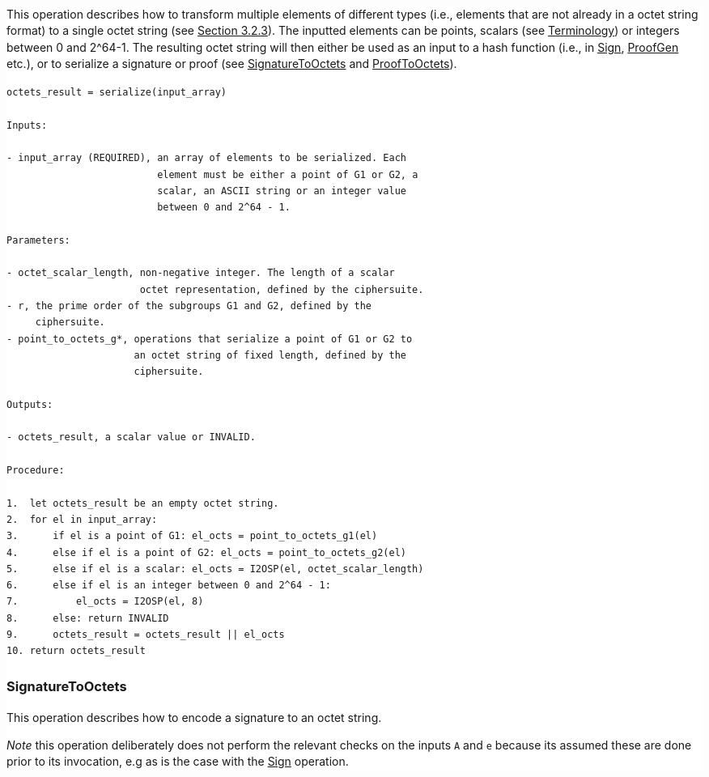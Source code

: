 This operation describes how to transform multiple elements of different types (i.e., elements that are not already in a octet string format) to a single octet string (see [Section 3.2.3](#serializing-to-octet-strings)). The inputted elements can be points, scalars (see [Terminology](#terminology)) or integers between 0 and 2^64-1. The resulting octet string will then either be used as an input to a hash function (i.e., in [Sign](#sign), [ProofGen](#proofgen) etc.), or to serialize a signature or proof (see [SignatureToOctets](#signaturetooctets) and [ProofToOctets](#prooftooctets)).

```
octets_result = serialize(input_array)

Inputs:

- input_array (REQUIRED), an array of elements to be serialized. Each
                          element must be either a point of G1 or G2, a
                          scalar, an ASCII string or an integer value
                          between 0 and 2^64 - 1.

Parameters:

- octet_scalar_length, non-negative integer. The length of a scalar
                       octet representation, defined by the ciphersuite.
- r, the prime order of the subgroups G1 and G2, defined by the
     ciphersuite.
- point_to_octets_g*, operations that serialize a point of G1 or G2 to
                      an octet string of fixed length, defined by the
                      ciphersuite.

Outputs:

- octets_result, a scalar value or INVALID.

Procedure:

1.  let octets_result be an empty octet string.
2.  for el in input_array:
3.      if el is a point of G1: el_octs = point_to_octets_g1(el)
4.      else if el is a point of G2: el_octs = point_to_octets_g2(el)
5.      else if el is a scalar: el_octs = I2OSP(el, octet_scalar_length)
6.      else if el is an integer between 0 and 2^64 - 1:
7.          el_octs = I2OSP(el, 8)
8.      else: return INVALID
9.      octets_result = octets_result || el_octs
10. return octets_result
```

### SignatureToOctets

This operation describes how to encode a signature to an octet string.

*Note* this operation deliberately does not perform the relevant checks on the inputs `A` and `e`
because its assumed these are done prior to its invocation, e.g as is the case with the [Sign](#sign) operation.
